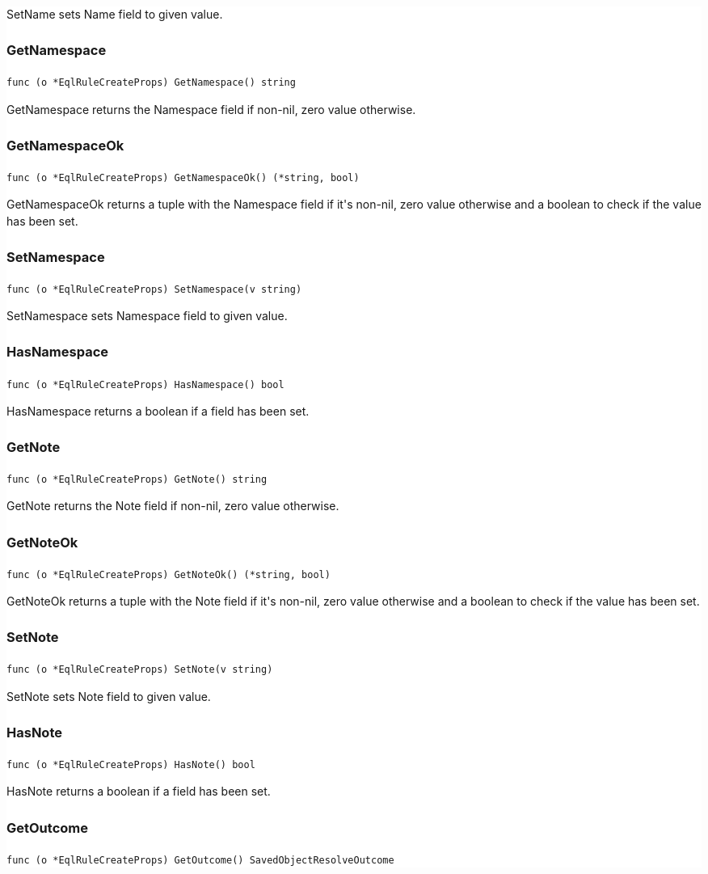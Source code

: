 SetName sets Name field to given value.


### GetNamespace

`func (o *EqlRuleCreateProps) GetNamespace() string`

GetNamespace returns the Namespace field if non-nil, zero value otherwise.

### GetNamespaceOk

`func (o *EqlRuleCreateProps) GetNamespaceOk() (*string, bool)`

GetNamespaceOk returns a tuple with the Namespace field if it's non-nil, zero value otherwise
and a boolean to check if the value has been set.

### SetNamespace

`func (o *EqlRuleCreateProps) SetNamespace(v string)`

SetNamespace sets Namespace field to given value.

### HasNamespace

`func (o *EqlRuleCreateProps) HasNamespace() bool`

HasNamespace returns a boolean if a field has been set.

### GetNote

`func (o *EqlRuleCreateProps) GetNote() string`

GetNote returns the Note field if non-nil, zero value otherwise.

### GetNoteOk

`func (o *EqlRuleCreateProps) GetNoteOk() (*string, bool)`

GetNoteOk returns a tuple with the Note field if it's non-nil, zero value otherwise
and a boolean to check if the value has been set.

### SetNote

`func (o *EqlRuleCreateProps) SetNote(v string)`

SetNote sets Note field to given value.

### HasNote

`func (o *EqlRuleCreateProps) HasNote() bool`

HasNote returns a boolean if a field has been set.

### GetOutcome

`func (o *EqlRuleCreateProps) GetOutcome() SavedObjectResolveOutcome`
